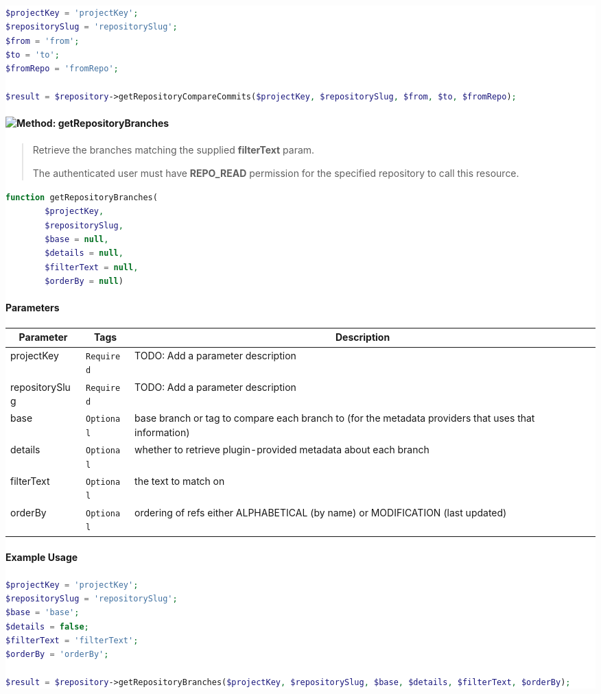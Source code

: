 ```php
$projectKey = 'projectKey';
$repositorySlug = 'repositorySlug';
$from = 'from';
$to = 'to';
$fromRepo = 'fromRepo';

$result = $repository->getRepositoryCompareCommits($projectKey, $repositorySlug, $from, $to, $fromRepo);

```


#### <a name="get_repository_branches"></a>![Method: ](https://apidocs.io/img/method.png ".RepositoryController.getRepositoryBranches") getRepositoryBranches

> Retrieve the branches matching the supplied <strong>filterText</strong> param.
>  <p>
>  The authenticated user must have <strong>REPO_READ</strong> permission for the specified repository to call this
>  resource.


```php
function getRepositoryBranches(
        $projectKey,
        $repositorySlug,
        $base = null,
        $details = null,
        $filterText = null,
        $orderBy = null)
```

#### Parameters

| Parameter | Tags | Description |
|-----------|------|-------------|
| projectKey |  ``` Required ```  | TODO: Add a parameter description |
| repositorySlug |  ``` Required ```  | TODO: Add a parameter description |
| base |  ``` Optional ```  | base branch or tag to compare each branch to (for the metadata providers that uses that information) |
| details |  ``` Optional ```  | whether to retrieve plugin-provided metadata about each branch |
| filterText |  ``` Optional ```  | the text to match on |
| orderBy |  ``` Optional ```  | ordering of refs either ALPHABETICAL (by name) or MODIFICATION (last updated) |



#### Example Usage

```php
$projectKey = 'projectKey';
$repositorySlug = 'repositorySlug';
$base = 'base';
$details = false;
$filterText = 'filterText';
$orderBy = 'orderBy';

$result = $repository->getRepositoryBranches($projectKey, $repositorySlug, $base, $details, $filterText, $orderBy);

```
